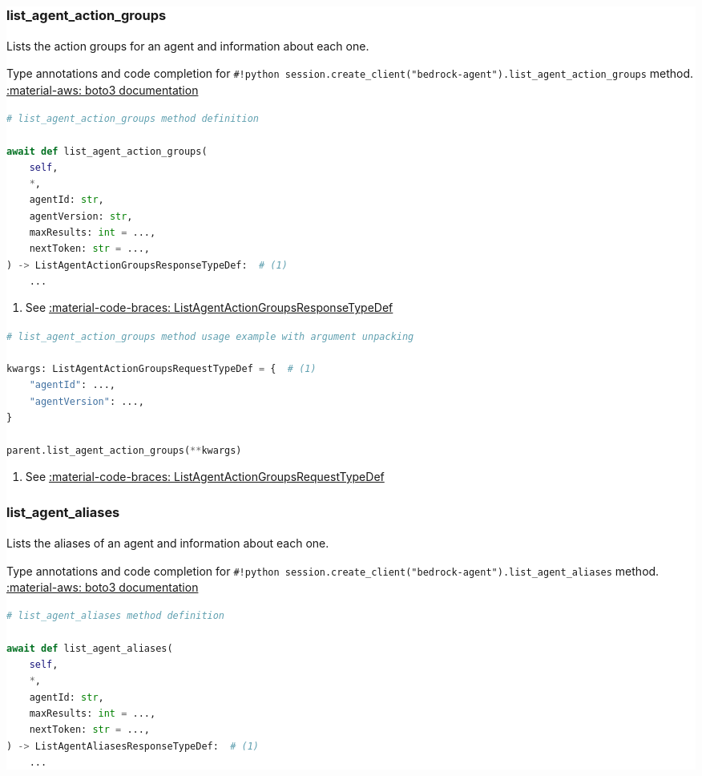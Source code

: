 ### list\_agent\_action\_groups

Lists the action groups for an agent and information about each one.

Type annotations and code completion for `#!python session.create_client("bedrock-agent").list_agent_action_groups` method.
[:material-aws: boto3 documentation](https://boto3.amazonaws.com/v1/documentation/api/latest/reference/services/bedrock-agent/client/list_agent_action_groups.html)

```python
# list_agent_action_groups method definition

await def list_agent_action_groups(
    self,
    *,
    agentId: str,
    agentVersion: str,
    maxResults: int = ...,
    nextToken: str = ...,
) -> ListAgentActionGroupsResponseTypeDef:  # (1)
    ...
```

1. See [:material-code-braces: ListAgentActionGroupsResponseTypeDef](./type_defs.md#listagentactiongroupsresponsetypedef)


```python
# list_agent_action_groups method usage example with argument unpacking

kwargs: ListAgentActionGroupsRequestTypeDef = {  # (1)
    "agentId": ...,
    "agentVersion": ...,
}

parent.list_agent_action_groups(**kwargs)
```

1. See [:material-code-braces: ListAgentActionGroupsRequestTypeDef](./type_defs.md#listagentactiongroupsrequesttypedef)

### list\_agent\_aliases

Lists the aliases of an agent and information about each one.

Type annotations and code completion for `#!python session.create_client("bedrock-agent").list_agent_aliases` method.
[:material-aws: boto3 documentation](https://boto3.amazonaws.com/v1/documentation/api/latest/reference/services/bedrock-agent/client/list_agent_aliases.html)

```python
# list_agent_aliases method definition

await def list_agent_aliases(
    self,
    *,
    agentId: str,
    maxResults: int = ...,
    nextToken: str = ...,
) -> ListAgentAliasesResponseTypeDef:  # (1)
    ...
```
